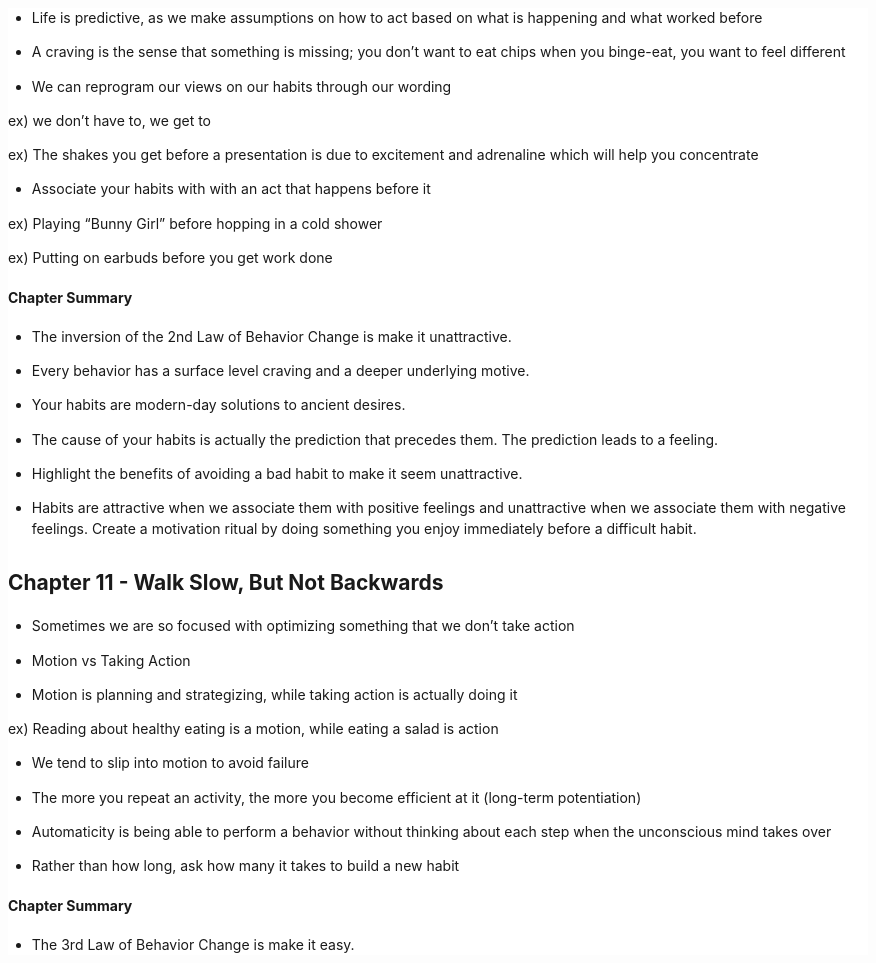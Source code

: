 -   Life is predictive, as we make assumptions on how to act based on what is happening and what worked before
    
-   A craving is the sense that something is missing; you don’t want to eat chips when you binge-eat, you want to feel different
    
-   We can reprogram our views on our habits through our wording
    

ex) we don’t have to, we get to

ex) The shakes you get before a presentation is due to excitement and adrenaline which will help you concentrate

-   Associate your habits with with an act that happens before it
    

ex) Playing “Bunny Girl” before hopping in a cold shower

ex) Putting on earbuds before you get work done

#### Chapter Summary

-   The inversion of the 2nd Law of Behavior Change is make it unattractive.
    
-   Every behavior has a surface level craving and a deeper underlying motive.
    
-   Your habits are modern-day solutions to ancient desires.
    
-   The cause of your habits is actually the prediction that precedes them. The prediction leads to a feeling.
    
-   Highlight the benefits of avoiding a bad habit to make it seem unattractive.
    
-   Habits are attractive when we associate them with positive feelings and unattractive when we associate them with negative feelings. Create a motivation ritual by doing something you enjoy immediately before a difficult habit.
    

## Chapter 11 - Walk Slow, But Not Backwards

-   Sometimes we are so focused with optimizing something that we don’t take action
    
-   Motion vs Taking Action
    
-   Motion is planning and strategizing, while taking action is actually doing it
    

ex) Reading about healthy eating is a motion, while eating a salad is action

-   We tend to slip into motion to avoid failure
    
-   The more you repeat an activity, the more you become efficient at it (long-term potentiation)
    
-   Automaticity is being able to perform a behavior without thinking about each step when the unconscious mind takes over
    
-   Rather than how long, ask how many it takes to build a new habit 
    

#### Chapter Summary

-   The 3rd Law of Behavior Change is make it easy.
    
